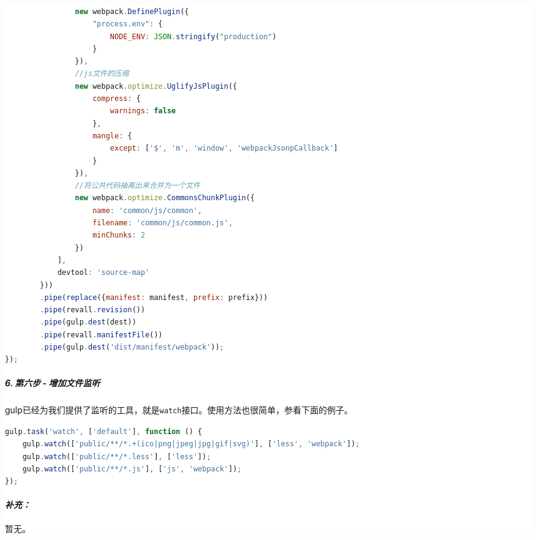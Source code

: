 ```javascript
                new webpack.DefinePlugin({
                    "process.env": {
                        NODE_ENV: JSON.stringify("production")
                    }
                }),
                //js文件的压缩
                new webpack.optimize.UglifyJsPlugin({
                    compress: {
                        warnings: false
                    },
                    mangle: {
                        except: ['$', 'm', 'window', 'webpackJsonpCallback']
                    }
                }),
                //将公共代码抽离出来合并为一个文件
                new webpack.optimize.CommonsChunkPlugin({
                    name: 'common/js/common',
                    filename: 'common/js/common.js',
                    minChunks: 2
                })
            ],
            devtool: 'source-map'
        }))
        .pipe(replace({manifest: manifest, prefix: prefix}))
        .pipe(revall.revision())
        .pipe(gulp.dest(dest))
        .pipe(revall.manifestFile())
        .pipe(gulp.dest('dist/manifest/webpack'));
});
```

##### 6. *第六步* - 增加文件监听

gulp已经为我们提供了监听的工具，就是`watch`接口。使用方法也很简单，参看下面的例子。

```javascript
gulp.task('watch', ['default'], function () {
    gulp.watch(['public/**/*.+(ico|png|jpeg|jpg|gif|svg)'], ['less', 'webpack']);
    gulp.watch(['public/**/*.less'], ['less']);
    gulp.watch(['public/**/*.js'], ['js', 'webpack']);
});
```

#### *补充：*

暂无。